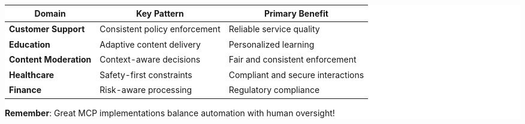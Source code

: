 | Domain | Key Pattern | Primary Benefit |
|--------|-------------|-----------------|
| **Customer Support** | Consistent policy enforcement | Reliable service quality |
| **Education** | Adaptive content delivery | Personalized learning |
| **Content Moderation** | Context-aware decisions | Fair and consistent enforcement |
| **Healthcare** | Safety-first constraints | Compliant and secure interactions |
| **Finance** | Risk-aware processing | Regulatory compliance |

**Remember**: Great MCP implementations balance automation with human oversight!
